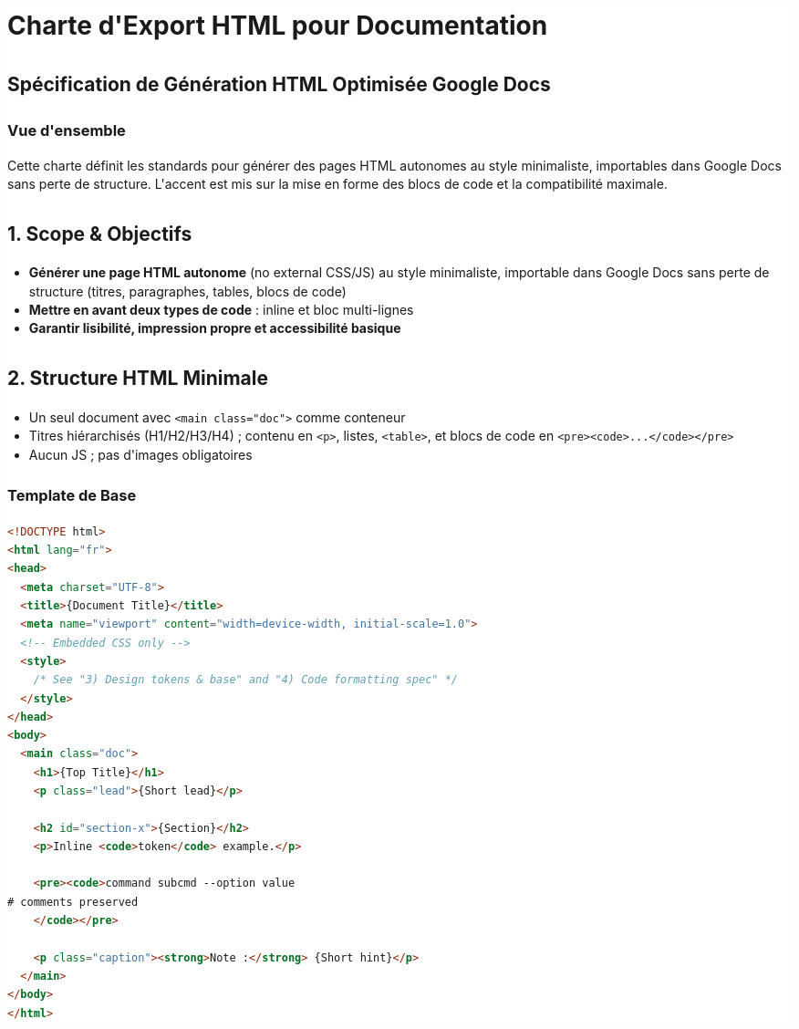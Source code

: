 # Charte d'Export HTML pour Documentation
## Spécification de Génération HTML Optimisée Google Docs

### Vue d'ensemble
Cette charte définit les standards pour générer des pages HTML autonomes au style minimaliste, importables dans Google Docs sans perte de structure. L'accent est mis sur la mise en forme des blocs de code et la compatibilité maximale.

## 1. Scope & Objectifs
- **Générer une page HTML autonome** (no external CSS/JS) au style minimaliste, importable dans Google Docs sans perte de structure (titres, paragraphes, tables, blocs de code)
- **Mettre en avant deux types de code** : inline et bloc multi-lignes
- **Garantir lisibilité, impression propre et accessibilité basique**

## 2. Structure HTML Minimale
- Un seul document avec `<main class="doc">` comme conteneur
- Titres hiérarchisés (H1/H2/H3/H4) ; contenu en `<p>`, listes, `<table>`, et blocs de code en `<pre><code>...</code></pre>`
- Aucun JS ; pas d'images obligatoires

### Template de Base
```html
<!DOCTYPE html>
<html lang="fr">
<head>
  <meta charset="UTF-8">
  <title>{Document Title}</title>
  <meta name="viewport" content="width=device-width, initial-scale=1.0">
  <!-- Embedded CSS only -->
  <style>
    /* See "3) Design tokens & base" and "4) Code formatting spec" */
  </style>
</head>
<body>
  <main class="doc">
    <h1>{Top Title}</h1>
    <p class="lead">{Short lead}</p>

    <h2 id="section-x">{Section}</h2>
    <p>Inline <code>token</code> example.</p>

    <pre><code>command subcmd --option value
# comments preserved
    </code></pre>

    <p class="caption"><strong>Note :</strong> {Short hint}</p>
  </main>
</body>
</html>
```
